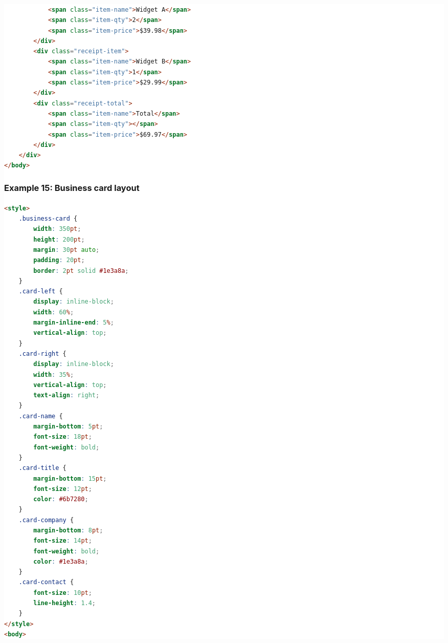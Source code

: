 ```html
            <span class="item-name">Widget A</span>
            <span class="item-qty">2</span>
            <span class="item-price">$39.98</span>
        </div>
        <div class="receipt-item">
            <span class="item-name">Widget B</span>
            <span class="item-qty">1</span>
            <span class="item-price">$29.99</span>
        </div>
        <div class="receipt-total">
            <span class="item-name">Total</span>
            <span class="item-qty"></span>
            <span class="item-price">$69.97</span>
        </div>
    </div>
</body>
```

### Example 15: Business card layout

```html
<style>
    .business-card {
        width: 350pt;
        height: 200pt;
        margin: 30pt auto;
        padding: 20pt;
        border: 2pt solid #1e3a8a;
    }
    .card-left {
        display: inline-block;
        width: 60%;
        margin-inline-end: 5%;
        vertical-align: top;
    }
    .card-right {
        display: inline-block;
        width: 35%;
        vertical-align: top;
        text-align: right;
    }
    .card-name {
        margin-bottom: 5pt;
        font-size: 18pt;
        font-weight: bold;
    }
    .card-title {
        margin-bottom: 15pt;
        font-size: 12pt;
        color: #6b7280;
    }
    .card-company {
        margin-bottom: 8pt;
        font-size: 14pt;
        font-weight: bold;
        color: #1e3a8a;
    }
    .card-contact {
        font-size: 10pt;
        line-height: 1.4;
    }
</style>
<body>
```